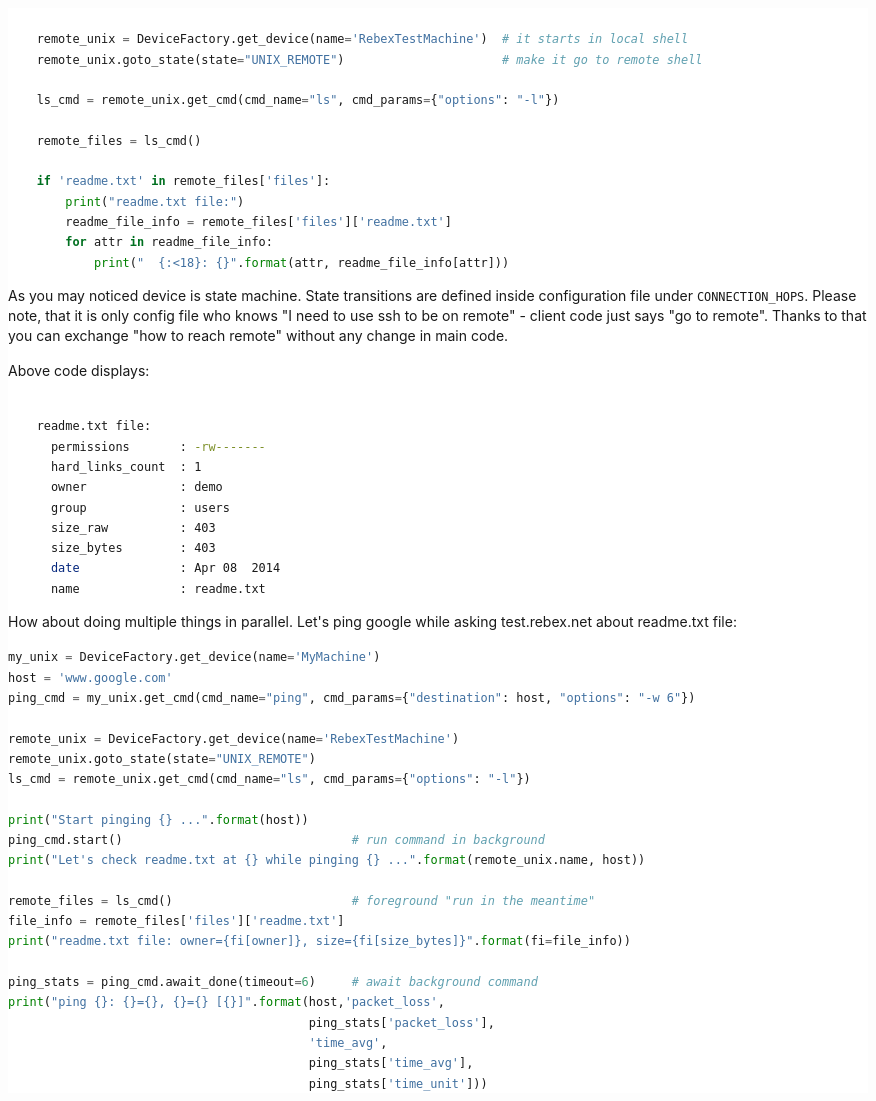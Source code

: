 ```python

    remote_unix = DeviceFactory.get_device(name='RebexTestMachine')  # it starts in local shell
    remote_unix.goto_state(state="UNIX_REMOTE")                      # make it go to remote shell

    ls_cmd = remote_unix.get_cmd(cmd_name="ls", cmd_params={"options": "-l"})

    remote_files = ls_cmd()

    if 'readme.txt' in remote_files['files']:
        print("readme.txt file:")
        readme_file_info = remote_files['files']['readme.txt']
        for attr in readme_file_info:
            print("  {:<18}: {}".format(attr, readme_file_info[attr]))
```

As you may noticed device is state machine. State transitions are defined inside
configuration file under `CONNECTION_HOPS`. Please note, that it is only config file who
knows "I need to use ssh to be on remote" - client code just says "go to remote".
Thanks to that you can exchange "how to reach remote" without any change in main code.

Above code displays:

```bash

    readme.txt file:
      permissions       : -rw-------
      hard_links_count  : 1
      owner             : demo
      group             : users
      size_raw          : 403
      size_bytes        : 403
      date              : Apr 08  2014
      name              : readme.txt
```

How about doing multiple things in parallel. Let's ping google
while asking test.rebex.net about readme.txt file:

```python
my_unix = DeviceFactory.get_device(name='MyMachine')
host = 'www.google.com'
ping_cmd = my_unix.get_cmd(cmd_name="ping", cmd_params={"destination": host, "options": "-w 6"})

remote_unix = DeviceFactory.get_device(name='RebexTestMachine')
remote_unix.goto_state(state="UNIX_REMOTE")
ls_cmd = remote_unix.get_cmd(cmd_name="ls", cmd_params={"options": "-l"})

print("Start pinging {} ...".format(host))
ping_cmd.start()                                # run command in background
print("Let's check readme.txt at {} while pinging {} ...".format(remote_unix.name, host))

remote_files = ls_cmd()                         # foreground "run in the meantime"
file_info = remote_files['files']['readme.txt']
print("readme.txt file: owner={fi[owner]}, size={fi[size_bytes]}".format(fi=file_info))

ping_stats = ping_cmd.await_done(timeout=6)     # await background command
print("ping {}: {}={}, {}={} [{}]".format(host,'packet_loss',
                                          ping_stats['packet_loss'],
                                          'time_avg',
                                          ping_stats['time_avg'],
                                          ping_stats['time_unit']))
```
